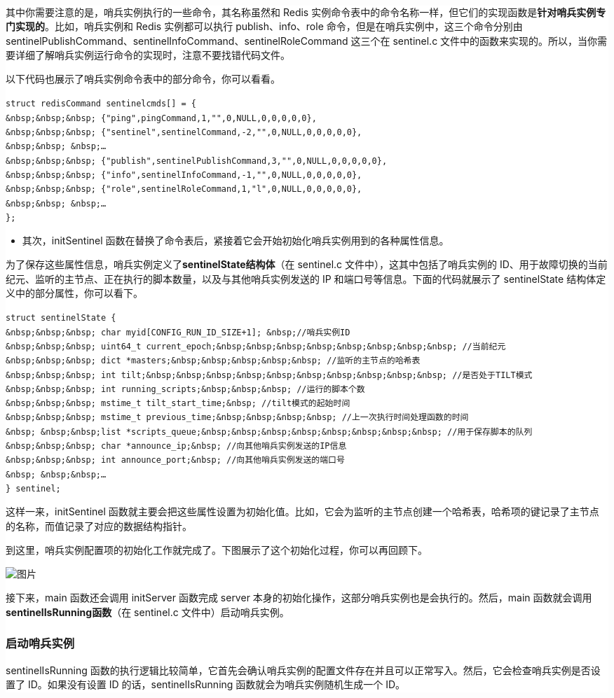 其中你需要注意的是，哨兵实例执行的一些命令，其名称虽然和 Redis 实例命令表中的命令名称一样，但它们的实现函数是**针对哨兵实例专门实现的**。比如，哨兵实例和 Redis 实例都可以执行 publish、info、role 命令，但是在哨兵实例中，这三个命令分别由 sentinelPublishCommand、sentinelInfoCommand、sentinelRoleCommand 这三个在 sentinel.c 文件中的函数来实现的。所以，当你需要详细了解哨兵实例运行命令的实现时，注意不要找错代码文件。



以下代码也展示了哨兵实例命令表中的部分命令，你可以看看。

```plain
struct redisCommand sentinelcmds[] = {
&nbsp;&nbsp;&nbsp; {"ping",pingCommand,1,"",0,NULL,0,0,0,0,0},
&nbsp;&nbsp;&nbsp; {"sentinel",sentinelCommand,-2,"",0,NULL,0,0,0,0,0},
&nbsp;&nbsp; &nbsp;…
&nbsp;&nbsp;&nbsp; {"publish",sentinelPublishCommand,3,"",0,NULL,0,0,0,0,0},
&nbsp;&nbsp;&nbsp; {"info",sentinelInfoCommand,-1,"",0,NULL,0,0,0,0,0},
&nbsp;&nbsp;&nbsp; {"role",sentinelRoleCommand,1,"l",0,NULL,0,0,0,0,0},
&nbsp;&nbsp; &nbsp;…
};
```

- 其次，initSentinel 函数在替换了命令表后，紧接着它会开始初始化哨兵实例用到的各种属性信息。



为了保存这些属性信息，哨兵实例定义了**sentinelState结构体**（在 sentinel.c 文件中），这其中包括了哨兵实例的 ID、用于故障切换的当前纪元、监听的主节点、正在执行的脚本数量，以及与其他哨兵实例发送的 IP 和端口号等信息。下面的代码就展示了 sentinelState 结构体定义中的部分属性，你可以看下。

```plain
struct sentinelState {
&nbsp;&nbsp;&nbsp; char myid[CONFIG_RUN_ID_SIZE+1]; &nbsp;//哨兵实例ID
&nbsp;&nbsp;&nbsp; uint64_t current_epoch;&nbsp;&nbsp;&nbsp;&nbsp;&nbsp;&nbsp;&nbsp;&nbsp; //当前纪元
&nbsp;&nbsp;&nbsp; dict *masters;&nbsp;&nbsp;&nbsp;&nbsp;&nbsp; //监听的主节点的哈希表
&nbsp;&nbsp;&nbsp; int tilt;&nbsp;&nbsp;&nbsp;&nbsp;&nbsp;&nbsp;&nbsp;&nbsp;&nbsp;&nbsp; //是否处于TILT模式
&nbsp;&nbsp;&nbsp; int running_scripts;&nbsp;&nbsp;&nbsp; //运行的脚本个数
&nbsp;&nbsp;&nbsp; mstime_t tilt_start_time;&nbsp; //tilt模式的起始时间
&nbsp;&nbsp;&nbsp; mstime_t previous_time;&nbsp;&nbsp;&nbsp;&nbsp; //上一次执行时间处理函数的时间
&nbsp; &nbsp;&nbsp;list *scripts_queue;&nbsp;&nbsp;&nbsp;&nbsp;&nbsp;&nbsp;&nbsp;&nbsp; //用于保存脚本的队列
&nbsp;&nbsp;&nbsp; char *announce_ip;&nbsp; //向其他哨兵实例发送的IP信息
&nbsp;&nbsp;&nbsp; int announce_port;&nbsp; //向其他哨兵实例发送的端口号
&nbsp; &nbsp;&nbsp;…
} sentinel;
```

这样一来，initSentinel 函数就主要会把这些属性设置为初始化值。比如，它会为监听的主节点创建一个哈希表，哈希项的键记录了主节点的名称，而值记录了对应的数据结构指针。



到这里，哨兵实例配置项的初始化工作就完成了。下图展示了这个初始化过程，你可以再回顾下。

![图片](<https://static001.geekbang.org/resource/image/6e/ac/6e692yy58da223d98b2d4d390c8e97ac.jpg?wh=1920x819>)

接下来，main 函数还会调用 initServer 函数完成 server 本身的初始化操作，这部分哨兵实例也是会执行的。然后，main 函数就会调用**sentinelIsRunning函数**（在 sentinel.c 文件中）启动哨兵实例。

### 启动哨兵实例

sentinelIsRunning 函数的执行逻辑比较简单，它首先会确认哨兵实例的配置文件存在并且可以正常写入。然后，它会检查哨兵实例是否设置了 ID。如果没有设置 ID 的话，sentinelIsRunning 函数就会为哨兵实例随机生成一个 ID。
